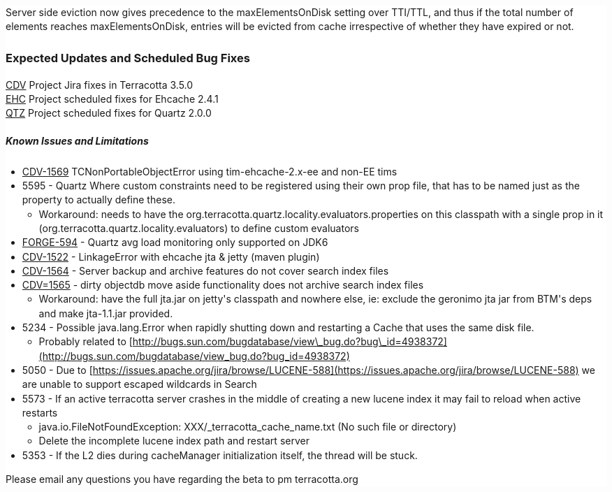 Server side eviction now gives precedence to the maxElementsOnDisk setting over TTI/TTL, and thus if the total number of elements reaches maxElementsOnDisk, entries will be evicted from cache irrespective of whether they have expired or not.

### Expected Updates and Scheduled Bug Fixes

[CDV](https://jira.terracotta.org/jira/secure/IssueNavigator.jspa?mode=hide&requestId=11716) Project Jira fixes in Terracotta 3.5.0  
[EHC](https://jira.terracotta.org/jira/browse/EHC#selectedTab=com.atlassian.jira.plugin.system.project%3Aroadmap-panel) Project scheduled fixes for Ehcache 2.4.1  
[QTZ](https://jira.terracotta.org/jira/browse/QTZ/fixforversion/10842#selectedTab=com.atlassian.jira.plugin.system.project%3Aversion-issues-panel) Project scheduled fixes for Quartz 2.0.0

##### Known Issues and Limitations

*   [CDV-1569](https://jira.terracotta.org/jira/browse/CDV-1569) TCNonPortableObjectError using tim-ehcache-2.x-ee and non-EE tims
*   5595 - Quartz Where custom constraints need to be registered using their own prop file, that has to be named just as the property to actually define these.
    *   Workaround: needs to have the org.terracotta.quartz.locality.evaluators.properties on this classpath with a single prop in it (org.terracotta.quartz.locality.evaluators) to define custom evaluators
*   [FORGE-594](https://jira.terracotta.org/jira/browse/CDV-1522) - Quartz avg load monitoring only supported on JDK6
*   [CDV-1522](https://jira.terracotta.org/jira/browse/CDV-1522) - LinkageError with ehcache jta & jetty (maven plugin)
*   [CDV-1564](https://jira.terracotta.org/jira/browse/CDV-1564) - Server backup and archive features do not cover search index files
*   [CDV=1565](https://jira.terracotta.org/jira/browse/CDV-1565) - dirty objectdb move aside functionality does not archive search index files
    *   Workaround: have the full jta.jar on jetty's classpath and nowhere else, ie: exclude the geronimo jta jar from BTM's deps and make jta-1.1.jar provided.
*   5234 - Possible java.lang.Error when rapidly shutting down and restarting a Cache that uses the same disk file.
    *   Probably related to [http://bugs.sun.com/bugdatabase/view\_bug.do?bug\_id=4938372](http://bugs.sun.com/bugdatabase/view_bug.do?bug_id=4938372)
*   5050 - Due to [https://issues.apache.org/jira/browse/LUCENE-588](https://issues.apache.org/jira/browse/LUCENE-588) we are unable to support escaped wildcards in Search
*   5573 - If an active terracotta server crashes in the middle of creating a new lucene index it may fail to reload when active restarts
    *   java.io.FileNotFoundException: XXX/\_terracotta\_cache\_name.txt (No such file or directory)
    *   Delete the incomplete lucene index path and restart server
*   5353 - If the L2 dies during cacheManager initialization itself, the thread will be stuck.

Please email any questions you have regarding the beta to pm <at> terracotta.org


